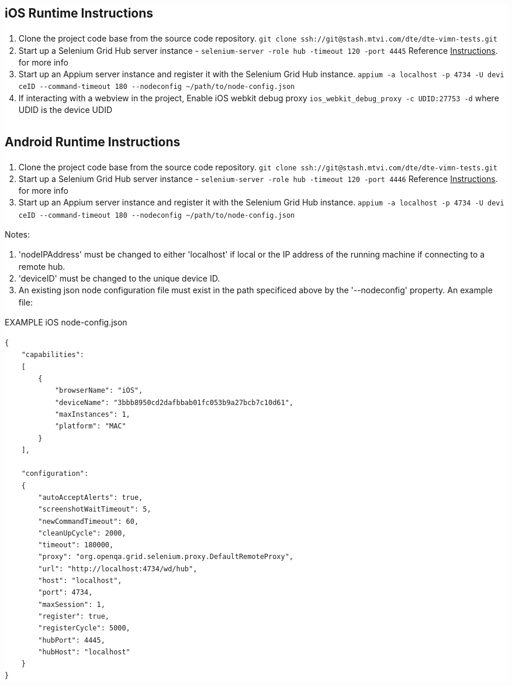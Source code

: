 ## iOS Runtime Instructions
1. Clone the project code base from the source code repository. `git clone ssh://git@stash.mtvi.com/dte/dte-vimn-tests.git`
2. Start up a Selenium Grid Hub server instance - `selenium-server -role hub -timeout 120 -port 4445`
Reference [Instructions](https://code.google.com/p/selenium/wiki/Grid2). for more info
3. Start up an Appium server instance and register it with the Selenium Grid Hub instance.
`appium -a localhost -p 4734 -U deviceID --command-timeout 180 --nodeconfig ~/path/to/node-config.json`
4. If interacting with a webview in the project, Enable iOS webkit debug proxy `ios_webkit_debug_proxy -c UDID:27753 -d` where UDID is the device UDID

## Android Runtime Instructions
1. Clone the project code base from the source code repository. `git clone ssh://git@stash.mtvi.com/dte/dte-vimn-tests.git`
2. Start up a Selenium Grid Hub server instance - `selenium-server -role hub -timeout 120 -port 4446`
Reference [Instructions](https://code.google.com/p/selenium/wiki/Grid2). for more info
3. Start up an Appium server instance and register it with the Selenium Grid Hub instance.
`appium -a localhost -p 4734 -U deviceID --command-timeout 180 --nodeconfig ~/path/to/node-config.json`

Notes:
1. 'nodeIPAddress' must be changed to either 'localhost' if local or the IP address of the running machine if connecting to a remote hub.
2. 'deviceID' must be changed to the unique device ID.
3. An existing json node configuration file must exist in the path specificed above by the '--nodeconfig' property. An example file:

EXAMPLE iOS node-config.json
```
{ 
	"capabilities":
	[
		{	
			"browserName": "iOS",
	  		"deviceName": "3bbb8950cd2dafbbab01fc053b9a27bcb7c10d61",
            "maxInstances": 1,
            "platform": "MAC"
	  	}
	],

	"configuration":
	{
		"autoAcceptAlerts": true,
		"screenshotWaitTimeout": 5,
		"newCommandTimeout": 60,
		"cleanUpCycle": 2000,
	  	"timeout": 180000,
	  	"proxy": "org.openqa.grid.selenium.proxy.DefaultRemoteProxy",
	  	"url": "http://localhost:4734/wd/hub",
	  	"host": "localhost",
	  	"port": 4734,
	  	"maxSession": 1,
	  	"register": true,
	  	"registerCycle": 5000,
	 	"hubPort": 4445,
	  	"hubHost": "localhost"
	}
}

```

